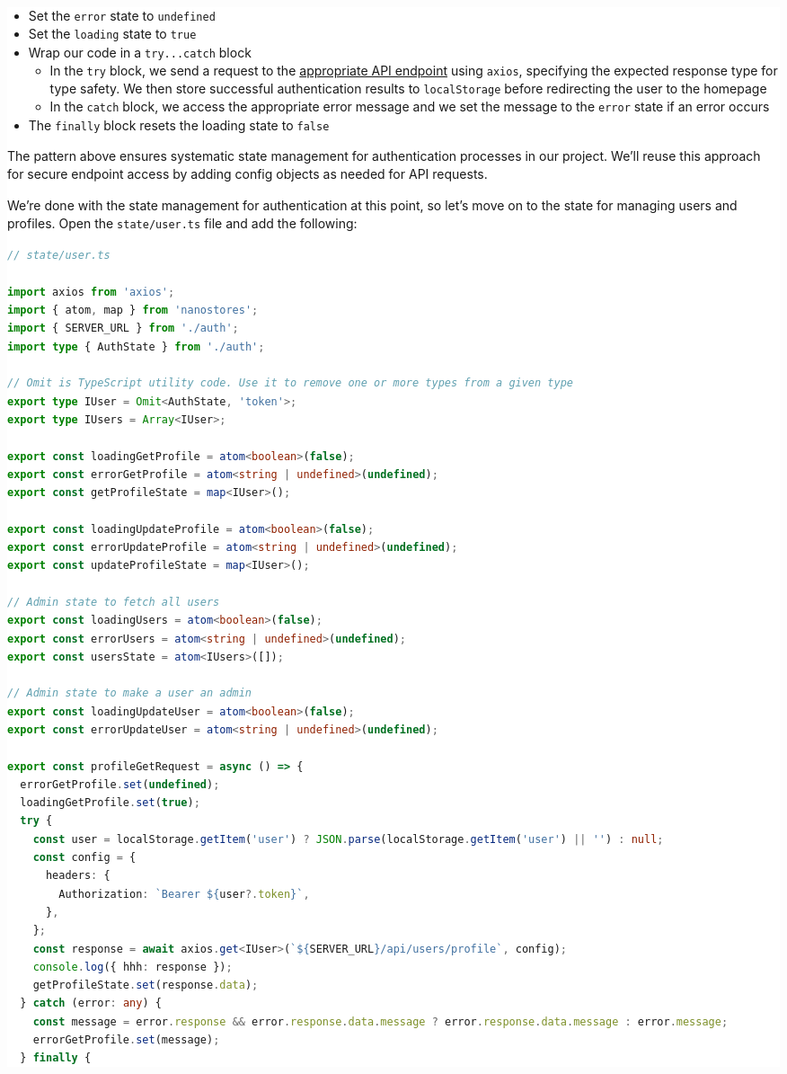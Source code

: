 - Set the `error` state to `undefined`
- Set the `loading` state to `true`
- Wrap our code in a `try...catch` block
  - In the `try` block, we send a request to the [appropriate API endpoint](#prepare-custom-ecommerce-backend-code) using `axios`, specifying the expected response type for type safety. We then store successful authentication results to `localStorage` before redirecting the user to the homepage
  - In the `catch` block, we access the appropriate error message and we set the message to the `error` state if an error occurs
- The `finally` block resets the loading state to `false`

The pattern above ensures systematic state management for authentication processes in our project. We’ll reuse this approach for secure endpoint access by adding config objects as needed for API requests.

We’re done with the state management for authentication at this point, so let’s move on to the state for managing users and profiles. Open the `state/user.ts` file and add the following:

```ts
// state/user.ts

import axios from 'axios';
import { atom, map } from 'nanostores';
import { SERVER_URL } from './auth';
import type { AuthState } from './auth';

// Omit is TypeScript utility code. Use it to remove one or more types from a given type
export type IUser = Omit<AuthState, 'token'>;
export type IUsers = Array<IUser>;

export const loadingGetProfile = atom<boolean>(false);
export const errorGetProfile = atom<string | undefined>(undefined);
export const getProfileState = map<IUser>();

export const loadingUpdateProfile = atom<boolean>(false);
export const errorUpdateProfile = atom<string | undefined>(undefined);
export const updateProfileState = map<IUser>();

// Admin state to fetch all users
export const loadingUsers = atom<boolean>(false);
export const errorUsers = atom<string | undefined>(undefined);
export const usersState = atom<IUsers>([]);

// Admin state to make a user an admin
export const loadingUpdateUser = atom<boolean>(false);
export const errorUpdateUser = atom<string | undefined>(undefined);

export const profileGetRequest = async () => {
  errorGetProfile.set(undefined);
  loadingGetProfile.set(true);
  try {
    const user = localStorage.getItem('user') ? JSON.parse(localStorage.getItem('user') || '') : null;
    const config = {
      headers: {
        Authorization: `Bearer ${user?.token}`,
      },
    };
    const response = await axios.get<IUser>(`${SERVER_URL}/api/users/profile`, config);
    console.log({ hhh: response });
    getProfileState.set(response.data);
  } catch (error: any) {
    const message = error.response && error.response.data.message ? error.response.data.message : error.message;
    errorGetProfile.set(message);
  } finally {
```